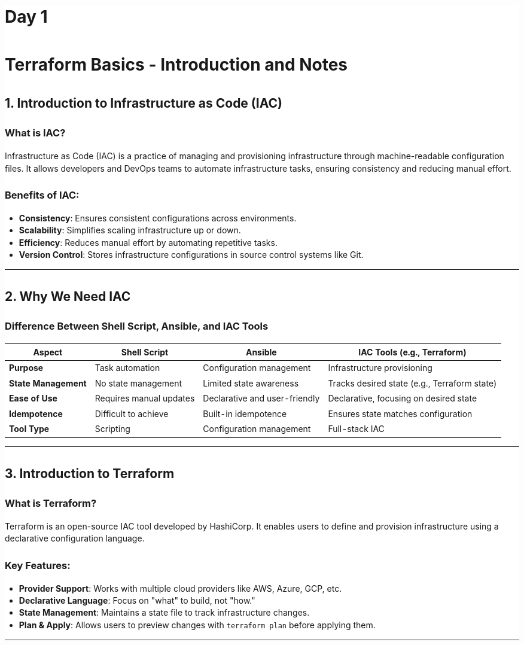 # Day 1 

# Terraform Basics - Introduction and Notes

## 1. Introduction to Infrastructure as Code (IAC)

### What is IAC?
Infrastructure as Code (IAC) is a practice of managing and provisioning infrastructure through machine-readable configuration files. It allows developers and DevOps teams to automate infrastructure tasks, ensuring consistency and reducing manual effort.

### Benefits of IAC:
- **Consistency**: Ensures consistent configurations across environments.
- **Scalability**: Simplifies scaling infrastructure up or down.
- **Efficiency**: Reduces manual effort by automating repetitive tasks.
- **Version Control**: Stores infrastructure configurations in source control systems like Git.

---

## 2. Why We Need IAC

### Difference Between Shell Script, Ansible, and IAC Tools

| **Aspect**             | **Shell Script**                 | **Ansible**                       | **IAC Tools (e.g., Terraform)**  |
|------------------------|----------------------------------|------------------------------------|-----------------------------------|
| **Purpose**           | Task automation                 | Configuration management          | Infrastructure provisioning      |
| **State Management**  | No state management             | Limited state awareness           | Tracks desired state (e.g., Terraform state) |
| **Ease of Use**       | Requires manual updates         | Declarative and user-friendly     | Declarative, focusing on desired state       |
| **Idempotence**       | Difficult to achieve            | Built-in idempotence              | Ensures state matches configuration          |
| **Tool Type**         | Scripting                       | Configuration management          | Full-stack IAC                    |

---

## 3. Introduction to Terraform

### What is Terraform?
Terraform is an open-source IAC tool developed by HashiCorp. It enables users to define and provision infrastructure using a declarative configuration language.

### Key Features:
- **Provider Support**: Works with multiple cloud providers like AWS, Azure, GCP, etc.
- **Declarative Language**: Focus on "what" to build, not "how."
- **State Management**: Maintains a state file to track infrastructure changes.
- **Plan & Apply**: Allows users to preview changes with `terraform plan` before applying them.

---